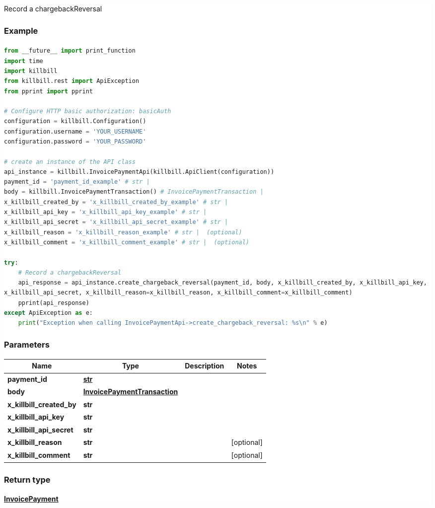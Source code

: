 Record a chargebackReversal



### Example
```python
from __future__ import print_function
import time
import killbill
from killbill.rest import ApiException
from pprint import pprint

# Configure HTTP basic authorization: basicAuth
configuration = killbill.Configuration()
configuration.username = 'YOUR_USERNAME'
configuration.password = 'YOUR_PASSWORD'

# create an instance of the API class
api_instance = killbill.InvoicePaymentApi(killbill.ApiClient(configuration))
payment_id = 'payment_id_example' # str | 
body = killbill.InvoicePaymentTransaction() # InvoicePaymentTransaction | 
x_killbill_created_by = 'x_killbill_created_by_example' # str | 
x_killbill_api_key = 'x_killbill_api_key_example' # str | 
x_killbill_api_secret = 'x_killbill_api_secret_example' # str | 
x_killbill_reason = 'x_killbill_reason_example' # str |  (optional)
x_killbill_comment = 'x_killbill_comment_example' # str |  (optional)

try:
    # Record a chargebackReversal
    api_response = api_instance.create_chargeback_reversal(payment_id, body, x_killbill_created_by, x_killbill_api_key, x_killbill_api_secret, x_killbill_reason=x_killbill_reason, x_killbill_comment=x_killbill_comment)
    pprint(api_response)
except ApiException as e:
    print("Exception when calling InvoicePaymentApi->create_chargeback_reversal: %s\n" % e)
```

### Parameters

Name | Type | Description  | Notes
------------- | ------------- | ------------- | -------------
 **payment_id** | [**str**](.md)|  | 
 **body** | [**InvoicePaymentTransaction**](InvoicePaymentTransaction.md)|  | 
 **x_killbill_created_by** | **str**|  | 
 **x_killbill_api_key** | **str**|  | 
 **x_killbill_api_secret** | **str**|  | 
 **x_killbill_reason** | **str**|  | [optional] 
 **x_killbill_comment** | **str**|  | [optional] 

### Return type

[**InvoicePayment**](InvoicePayment.md)
